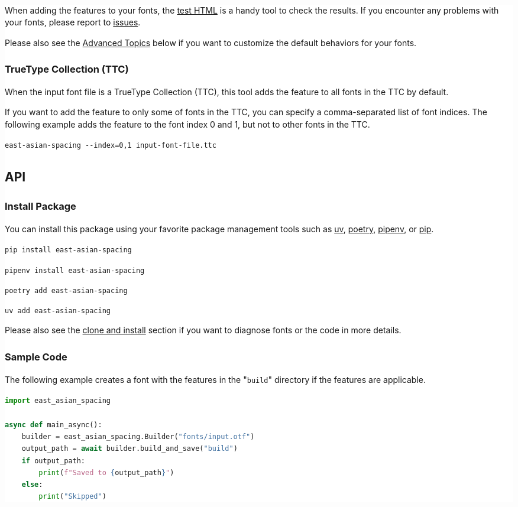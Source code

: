 When adding the features to your fonts,
the [test HTML] is a handy tool to check the results.
If you encounter any problems with your fonts,
please report to [issues].

Please also see the [Advanced Topics] below
if you want to customize the default behaviors for your fonts.

[chws_tool]: https://github.com/googlefonts/chws_tool
[fonts.google.com]: https://fonts.google.com
[issues]: https://github.com/kojiishi/east_asian_spacing/issues
[Noto CJK]: https://github.com/googlefonts/noto-cjk

### TrueType Collection (TTC)

When the input font file is a TrueType Collection (TTC),
this tool adds the feature to all fonts in the TTC by default.

If you want to add the feature to only some of fonts in the TTC,
you can specify a comma-separated list of font indices.
The following example adds the feature to the font index 0 and 1,
but not to other fonts in the TTC.
```shell-session
east-asian-spacing --index=0,1 input-font-file.ttc
```

## API


### Install Package
[install package]: #install-package

You can install this package
using your favorite package management tools
such as [uv], [poetry], [pipenv], or [pip].
```shell-session
pip install east-asian-spacing
```
```shell-session
pipenv install east-asian-spacing
```
```shell-session
poetry add east-asian-spacing
```
```shell-session
uv add east-asian-spacing
```

Please also see the [clone and install] section
if you want to diagnose fonts or the code in more details.


### Sample Code

The following example creates a font with the features
in the "`build`" directory if the features are applicable.
```python
import east_asian_spacing

async def main_async():
    builder = east_asian_spacing.Builder("fonts/input.otf")
    output_path = await builder.build_and_save("build")
    if output_path:
        print(f"Saved to {output_path}")
    else:
        print("Skipped")
```


[Adobe CJK Type blog article]: https://ccjktype.fonts.adobe.com/2018/04/contextual-spacing.html
[Part II]: https://ccjktype.fonts.adobe.com/2019/04/contextual-spacing-gpos-features-redux.html
[`chws`]: https://docs.microsoft.com/en-us/typography/opentype/spec/features_ae#tag-chws
[`halt`]: https://docs.microsoft.com/en-us/typography/opentype/spec/features_fj#tag-halt
[`vchw`]: https://docs.microsoft.com/en-us/typography/opentype/spec/features_uz#tag-vchw
[`vhal`]: https://docs.microsoft.com/en-us/typography/opentype/spec/features_uz#tag-vhal
[install]: #install
[development mode]: https://setuptools.readthedocs.io/en/latest/userguide/development_mode.html
[editable mode]: https://pip.pypa.io/en/stable/cli/pip_install/#install-editable
[fonttools]: https://pypi.org/project/fonttools/
[pip]: https://pip.pypa.io/en/latest/
[pip "`-e`" option]: https://pip.pypa.io/en/stable/cli/pip_install/#install-editable
[pipx]: https://pipxproject.github.io/pipx/
[pipenv]: https://github.com/pypa/pipenv
[poetry]: https://github.com/python-poetry/poetry
[uv]: https://docs.astral.sh/uv/
[testing]: #testing
[test HTML]: #test-html
[test HTML page]: https://kojiishi.github.io/chws/test.html
[dump]: #dump
[TTX]: https://fonttools.readthedocs.io/en/latest/ttx.html
[diff]: #diff
[checking the differences]: #diff
[references]: #references
[shape tests]: #shape-test
[Advanced Topics]: #advanced-topics
[Algorithm]: #algorithm
[languages]: #languages
[OpenType language system tag]: https://docs.microsoft.com/en-us/typography/opentype/spec/languagetags
[`Config` class]: https://github.com/kojiishi/east_asian_spacing/blob/main/east_asian_spacing/config.py
[`tests/config_test.py`]: https://github.com/kojiishi/east_asian_spacing/blob/main/tests/config_test.py
[HarfBuzz]: https://github.com/harfbuzz/harfbuzz
[hb-shape]: https://harfbuzz.github.io/utilities.html#utilities-command-line-hbshape
[homebrew]: https://brew.sh/
[uharfbuzz]: https://github.com/harfbuzz/uharfbuzz
[clone and install]: #clone-and-install
[unit tests]: #unit-tests
[pytest]: https://pytest.org/
[tox]: https://tox.readthedocs.io/en/latest/index.html
[scripts]: #scripts